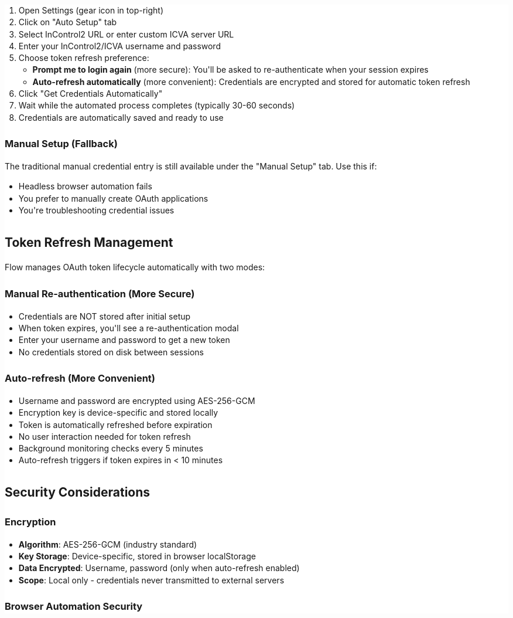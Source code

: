 1. Open Settings (gear icon in top-right)
2. Click on "Auto Setup" tab
3. Select InControl2 URL or enter custom ICVA server URL
4. Enter your InControl2/ICVA username and password
5. Choose token refresh preference:
   - **Prompt me to login again** (more secure): You'll be asked to re-authenticate when your session expires
   - **Auto-refresh automatically** (more convenient): Credentials are encrypted and stored for automatic token refresh
6. Click "Get Credentials Automatically"
7. Wait while the automated process completes (typically 30-60 seconds)
8. Credentials are automatically saved and ready to use

### Manual Setup (Fallback)

The traditional manual credential entry is still available under the "Manual Setup" tab. Use this if:

- Headless browser automation fails
- You prefer to manually create OAuth applications
- You're troubleshooting credential issues

## Token Refresh Management

Flow manages OAuth token lifecycle automatically with two modes:

### Manual Re-authentication (More Secure)

- Credentials are NOT stored after initial setup
- When token expires, you'll see a re-authentication modal
- Enter your username and password to get a new token
- No credentials stored on disk between sessions

### Auto-refresh (More Convenient)

- Username and password are encrypted using AES-256-GCM
- Encryption key is device-specific and stored locally
- Token is automatically refreshed before expiration
- No user interaction needed for token refresh
- Background monitoring checks every 5 minutes
- Auto-refresh triggers if token expires in < 10 minutes

## Security Considerations

### Encryption

- **Algorithm**: AES-256-GCM (industry standard)
- **Key Storage**: Device-specific, stored in browser localStorage
- **Data Encrypted**: Username, password (only when auto-refresh enabled)
- **Scope**: Local only - credentials never transmitted to external servers

### Browser Automation Security
